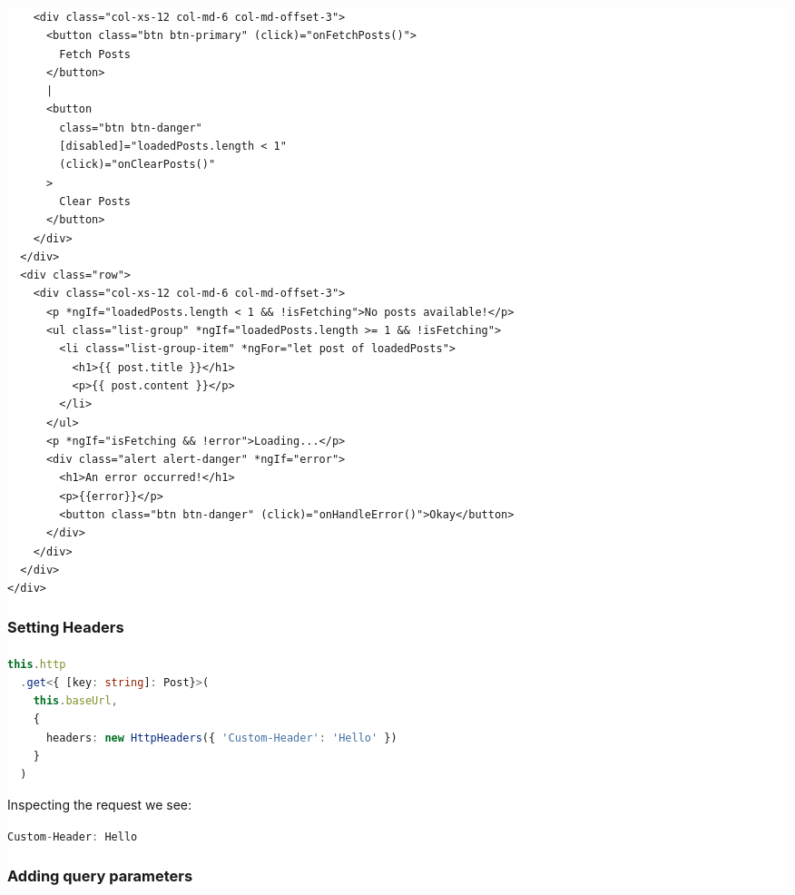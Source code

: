 ```angular2html
    <div class="col-xs-12 col-md-6 col-md-offset-3">
      <button class="btn btn-primary" (click)="onFetchPosts()">
        Fetch Posts
      </button>
      |
      <button
        class="btn btn-danger"
        [disabled]="loadedPosts.length < 1"
        (click)="onClearPosts()"
      >
        Clear Posts
      </button>
    </div>
  </div>
  <div class="row">
    <div class="col-xs-12 col-md-6 col-md-offset-3">
      <p *ngIf="loadedPosts.length < 1 && !isFetching">No posts available!</p>
      <ul class="list-group" *ngIf="loadedPosts.length >= 1 && !isFetching">
        <li class="list-group-item" *ngFor="let post of loadedPosts">
          <h1>{{ post.title }}</h1>
          <p>{{ post.content }}</p>
        </li>
      </ul>
      <p *ngIf="isFetching && !error">Loading...</p>
      <div class="alert alert-danger" *ngIf="error">
        <h1>An error occurred!</h1>
        <p>{{error}}</p>
        <button class="btn btn-danger" (click)="onHandleError()">Okay</button>
      </div>
    </div>
  </div>
</div>

```

### Setting Headers

```typescript
this.http
  .get<{ [key: string]: Post}>(
    this.baseUrl,
    {
      headers: new HttpHeaders({ 'Custom-Header': 'Hello' })
    }
  )
```
Inspecting the request we see:
```javascript
Custom-Header: Hello
```

### Adding query parameters
